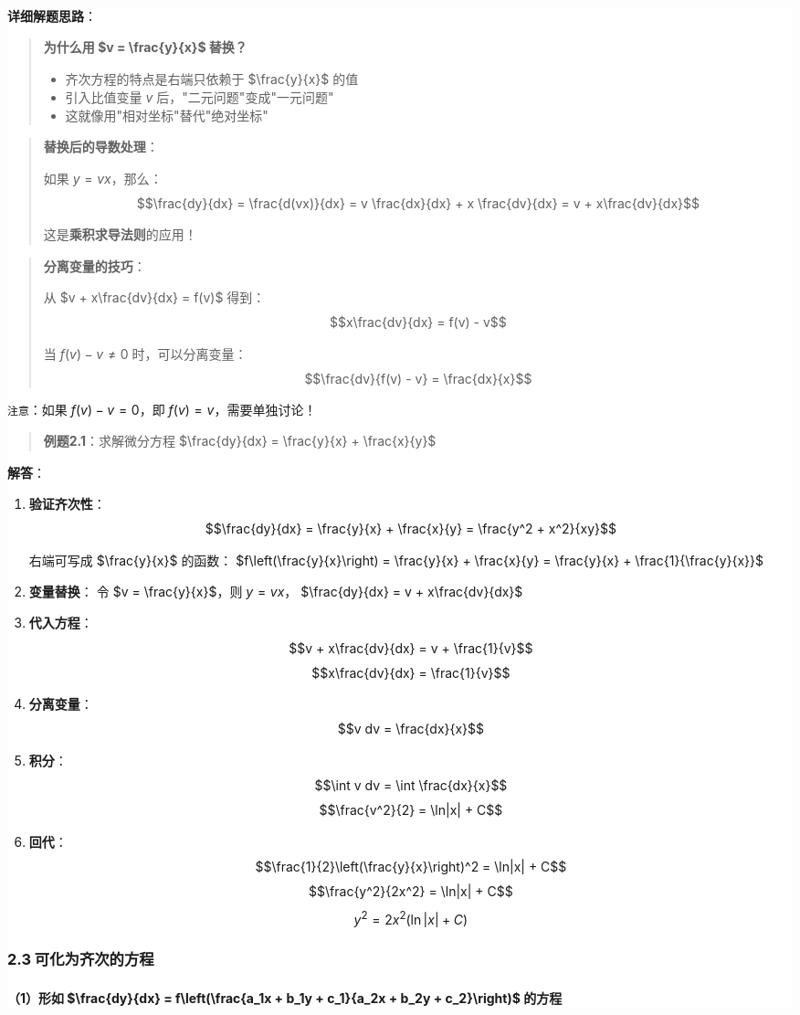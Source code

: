 **详细解题思路**：

> **为什么用 $v = \frac{y}{x}$ 替换？**
> 
> - 齐次方程的特点是右端只依赖于 $\frac{y}{x}$ 的值
> - 引入比值变量 $v$ 后，"二元问题"变成"一元问题"
> - 这就像用"相对坐标"替代"绝对坐标"

> **替换后的导数处理**：
> 
> 如果 $y = vx$，那么：
> $$\frac{dy}{dx} = \frac{d(vx)}{dx} = v \frac{dx}{dx} + x \frac{dv}{dx} = v + x\frac{dv}{dx}$$
> 
> 这是**乘积求导法则**的应用！

> **分离变量的技巧**：
> 
> 从 $v + x\frac{dv}{dx} = f(v)$ 得到：
> $$x\frac{dv}{dx} = f(v) - v$$
> 
> 当 $f(v) - v \neq 0$ 时，可以分离变量：
> $$\frac{dv}{f(v) - v} = \frac{dx}{x}$$

`注意`：如果 $f(v) - v = 0$，即 $f(v) = v$，需要单独讨论！

> **例题2.1**：求解微分方程  $\frac{dy}{dx} = \frac{y}{x} + \frac{x}{y}$

**解答**：
1. **验证齐次性**：
   $$\frac{dy}{dx} = \frac{y}{x} + \frac{x}{y} = \frac{y^2 + x^2}{xy}$$
   
   右端可写成 $\frac{y}{x}$ 的函数： $f\left(\frac{y}{x}\right) = \frac{y}{x} + \frac{x}{y} = \frac{y}{x} + \frac{1}{\frac{y}{x}}$

2. **变量替换**：
   令 $v = \frac{y}{x}$，则 $y = vx$， $\frac{dy}{dx} = v + x\frac{dv}{dx}$

3. **代入方程**：
   $$v + x\frac{dv}{dx} = v + \frac{1}{v}$$
   $$x\frac{dv}{dx} = \frac{1}{v}$$

4. **分离变量**：
   $$v dv = \frac{dx}{x}$$

5. **积分**：
   $$\int v dv = \int \frac{dx}{x}$$
   $$\frac{v^2}{2} = \ln|x| + C$$

6. **回代**：
   $$\frac{1}{2}\left(\frac{y}{x}\right)^2 = \ln|x| + C$$
   $$\frac{y^2}{2x^2} = \ln|x| + C$$
   $$y^2 = 2x^2(\ln|x| + C)$$

### 2.3 可化为齐次的方程

#### （1）形如 $\frac{dy}{dx} = f\left(\frac{a_1x + b_1y + c_1}{a_2x + b_2y + c_2}\right)$ 的方程
